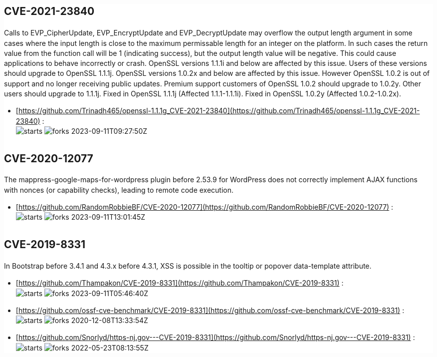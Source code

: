 ## CVE-2021-23840
 Calls to EVP_CipherUpdate, EVP_EncryptUpdate and EVP_DecryptUpdate may overflow the output length argument in some cases where the input length is close to the maximum permissable length for an integer on the platform. In such cases the return value from the function call will be 1 (indicating success), but the output length value will be negative. This could cause applications to behave incorrectly or crash. OpenSSL versions 1.1.1i and below are affected by this issue. Users of these versions should upgrade to OpenSSL 1.1.1j. OpenSSL versions 1.0.2x and below are affected by this issue. However OpenSSL 1.0.2 is out of support and no longer receiving public updates. Premium support customers of OpenSSL 1.0.2 should upgrade to 1.0.2y. Other users should upgrade to 1.1.1j. Fixed in OpenSSL 1.1.1j (Affected 1.1.1-1.1.1i). Fixed in OpenSSL 1.0.2y (Affected 1.0.2-1.0.2x).

- [https://github.com/Trinadh465/openssl-1.1.1g_CVE-2021-23840](https://github.com/Trinadh465/openssl-1.1.1g_CVE-2021-23840) :  
![starts](https://img.shields.io/github/stars/Trinadh465/openssl-1.1.1g_CVE-2021-23840.svg) 
![forks](https://img.shields.io/github/forks/Trinadh465/openssl-1.1.1g_CVE-2021-23840.svg) 
2023-09-11T09:27:50Z

## CVE-2020-12077
 The mappress-google-maps-for-wordpress plugin before 2.53.9 for WordPress does not correctly implement AJAX functions with nonces (or capability checks), leading to remote code execution.

- [https://github.com/RandomRobbieBF/CVE-2020-12077](https://github.com/RandomRobbieBF/CVE-2020-12077) :  
![starts](https://img.shields.io/github/stars/RandomRobbieBF/CVE-2020-12077.svg) 
![forks](https://img.shields.io/github/forks/RandomRobbieBF/CVE-2020-12077.svg) 
2023-09-11T13:01:45Z

## CVE-2019-8331
 In Bootstrap before 3.4.1 and 4.3.x before 4.3.1, XSS is possible in the tooltip or popover data-template attribute.

- [https://github.com/Thampakon/CVE-2019-8331](https://github.com/Thampakon/CVE-2019-8331) :  
![starts](https://img.shields.io/github/stars/Thampakon/CVE-2019-8331.svg) 
![forks](https://img.shields.io/github/forks/Thampakon/CVE-2019-8331.svg) 
2023-09-11T05:46:40Z

- [https://github.com/ossf-cve-benchmark/CVE-2019-8331](https://github.com/ossf-cve-benchmark/CVE-2019-8331) :  
![starts](https://img.shields.io/github/stars/ossf-cve-benchmark/CVE-2019-8331.svg) 
![forks](https://img.shields.io/github/forks/ossf-cve-benchmark/CVE-2019-8331.svg) 
2020-12-08T13:33:54Z

- [https://github.com/Snorlyd/https-nj.gov---CVE-2019-8331](https://github.com/Snorlyd/https-nj.gov---CVE-2019-8331) :  
![starts](https://img.shields.io/github/stars/Snorlyd/https-nj.gov---CVE-2019-8331.svg) 
![forks](https://img.shields.io/github/forks/Snorlyd/https-nj.gov---CVE-2019-8331.svg) 
2022-05-23T08:13:55Z
